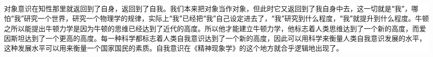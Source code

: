 对象意识在知性那里就返回到了自身，返回到了自我。我们本来把对象当作对象，但此时它又返回到了我自身中去，这一切就是“我”，哪怕“我”研究一个世界，研究一个物理学的规律，实际上“我”已经把“我”自己设定进去了，“我”研究到什么程度，“我”就提升到什么程度。牛顿之所以能提出牛顿力学是因为牛顿的思维已经达到了近代的高度。所以他才能建立牛顿力学，他标志着人类思维达到了一个新的高度，而爱因斯坦达到了一个更高的高度。每一种科学都标志着人类自我意识达到了一个新的高度，因此可以用科学来衡量人类自我意识发展的水平，这种发展水平可以用来衡量一个国家国民的素质。自我意识在《精神现象学》的这个地方就合乎逻辑地出现了。
